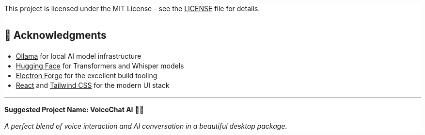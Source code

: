 This project is licensed under the MIT License - see the [LICENSE](LICENSE) file for details.

## 🙏 Acknowledgments

- [Ollama](https://ollama.ai/) for local AI model infrastructure
- [Hugging Face](https://huggingface.co/) for Transformers and Whisper models
- [Electron Forge](https://www.electronforge.io/) for the excellent build tooling
- [React](https://reactjs.org/) and [Tailwind CSS](https://tailwindcss.com/) for the modern UI stack

---

**Suggested Project Name: VoiceChat AI** 🎤💬

_A perfect blend of voice interaction and AI conversation in a beautiful desktop package._
